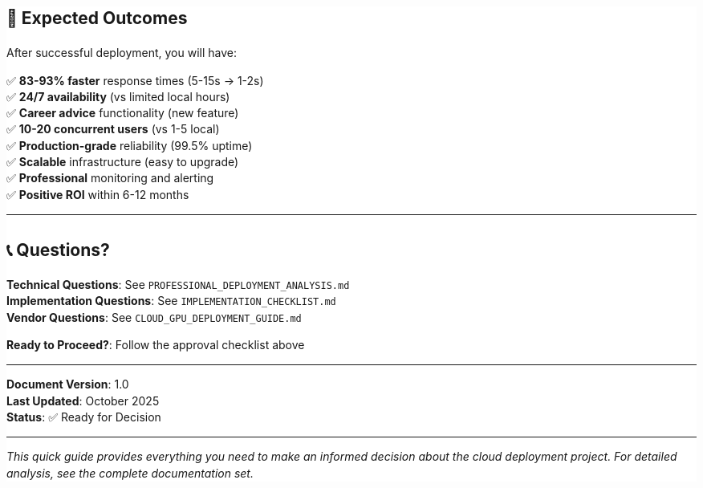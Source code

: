 
## 🎉 Expected Outcomes

After successful deployment, you will have:

✅ **83-93% faster** response times (5-15s → 1-2s)  
✅ **24/7 availability** (vs limited local hours)  
✅ **Career advice** functionality (new feature)  
✅ **10-20 concurrent users** (vs 1-5 local)  
✅ **Production-grade** reliability (99.5% uptime)  
✅ **Scalable** infrastructure (easy to upgrade)  
✅ **Professional** monitoring and alerting  
✅ **Positive ROI** within 6-12 months

---

## 📞 Questions?

**Technical Questions**: See `PROFESSIONAL_DEPLOYMENT_ANALYSIS.md`  
**Implementation Questions**: See `IMPLEMENTATION_CHECKLIST.md`  
**Vendor Questions**: See `CLOUD_GPU_DEPLOYMENT_GUIDE.md`

**Ready to Proceed?**: Follow the approval checklist above

---

**Document Version**: 1.0  
**Last Updated**: October 2025  
**Status**: ✅ Ready for Decision

---

*This quick guide provides everything you need to make an informed decision about the cloud deployment project. For detailed analysis, see the complete documentation set.*

